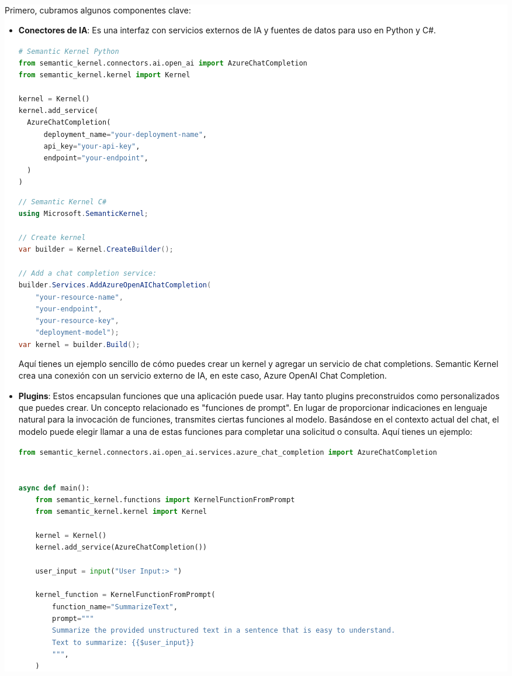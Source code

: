 Primero, cubramos algunos componentes clave:

- **Conectores de IA**: Es una interfaz con servicios externos de IA y fuentes de datos para uso en Python y C#.  

  ```python
  # Semantic Kernel Python
  from semantic_kernel.connectors.ai.open_ai import AzureChatCompletion
  from semantic_kernel.kernel import Kernel

  kernel = Kernel()
  kernel.add_service(
    AzureChatCompletion(
        deployment_name="your-deployment-name",
        api_key="your-api-key",
        endpoint="your-endpoint",
    )
  )
  ```  

    ```csharp
    // Semantic Kernel C#
    using Microsoft.SemanticKernel;

    // Create kernel
    var builder = Kernel.CreateBuilder();
    
    // Add a chat completion service:
    builder.Services.AddAzureOpenAIChatCompletion(
        "your-resource-name",
        "your-endpoint",
        "your-resource-key",
        "deployment-model");
    var kernel = builder.Build();
    ```  

    Aquí tienes un ejemplo sencillo de cómo puedes crear un kernel y agregar un servicio de chat completions. Semantic Kernel crea una conexión con un servicio externo de IA, en este caso, Azure OpenAI Chat Completion.

- **Plugins**: Estos encapsulan funciones que una aplicación puede usar. Hay tanto plugins preconstruidos como personalizados que puedes crear. Un concepto relacionado es "funciones de prompt". En lugar de proporcionar indicaciones en lenguaje natural para la invocación de funciones, transmites ciertas funciones al modelo. Basándose en el contexto actual del chat, el modelo puede elegir llamar a una de estas funciones para completar una solicitud o consulta. Aquí tienes un ejemplo:

  ```python
  from semantic_kernel.connectors.ai.open_ai.services.azure_chat_completion import AzureChatCompletion


  async def main():
      from semantic_kernel.functions import KernelFunctionFromPrompt
      from semantic_kernel.kernel import Kernel

      kernel = Kernel()
      kernel.add_service(AzureChatCompletion())

      user_input = input("User Input:> ")

      kernel_function = KernelFunctionFromPrompt(
          function_name="SummarizeText",
          prompt="""
          Summarize the provided unstructured text in a sentence that is easy to understand.
          Text to summarize: {{$user_input}}
          """,
      )

  ```